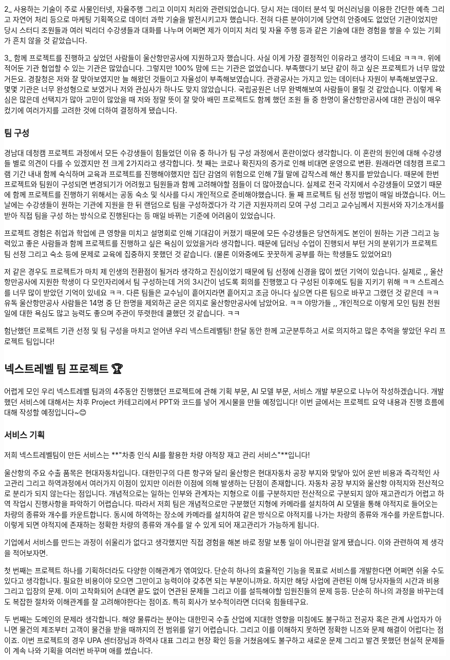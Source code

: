 2_ 사용하는 기술이 주로 사물인터넷, 자율주행 그리고 이미지 처리와 관련되었습니다. 당시 저는 데이터 분석 및 머신러닝을 이용한 간단한 예측 그리고 자연어 처리 등으로 마케팅 기획쪽으로 데이터 과학 기술을 발전시키고자 했습니다. 전혀 다른 분야이기에 당연히 안중에도 없었던 기관이었지만 당시 스터디 조원들과 여러 빅리더 수강생들과 대화를 나누며 어쩌면 제가 이미지 처리 및 자율 주행 등과 같은 기술에 대한 경험을 쌓을 수 있는 기회가 흔치 않을 것 같았습니다. 

3_ 함께 프로젝트를 진행하고 싶었던 사람들이 울산항만공사에 지원하고자 했습니다. 사실 이게 가장 결정적인 이유라고 생각이 드네요 ㅋㅋㅋ. 위에 적어둔 기관 협업할 수 있는 기관은 많았습니다. 그렇지만 100% 맘에 드는 기관은 없었습니다. 부족했다기 보단 같이 하고 싶은 프로젝트가 너무 많았거든요. 경찰청은 저와 잘 맞아보였지만 늘 해왔던 것들이고 자율성이 부족해보였습니다. 관광공사는 가지고 있는 데이터나 자원이 부족해보였구요. 몇몇 기관은 너무 완성형으로 보였거나 저와 관심사가 하나도 맞지 않았습니다. 국립공원은 너무 완벽해보여 사람들이 몰릴 것 같았습니다. 이렇게 욕심은 많은데 선택지가 많아 고민이 많았을 때 저와 정말 뜻이 잘 맞아 배민 프로젝트도 함께 했던 조원 들 중 한명이 울산항만공사에 대한 관심이 매우 컸기에 여러가지를 고려한 것에 더하여 결정하게 됐습니다. 

### 팀 구성

경남대 데청캠 프로젝트 과정에서 모든 수강생들이 힘들었던 이유 중 하나가 팀 구성 과정에서 혼란이었다 생각합니다. 이 혼란의 원인에 대해 수강생들 별로 의견이 다를 수 있겠지만 전 크게 2가지라고 생각합니다. 첫 째는 코로나 확진자의 증가로 인해 비대면 운영으로 변환. 원래라면 데청캠 프로그램 기간 내내 함께 숙식하며 교육과 프로젝트를 진행해야했지만 집단 감염의 위험으로 인해 7월 말에 갑작스레 해산 통지를 받았습니다. 때문에 한번 프로젝트와 팀원이 구성되면 변경되기가 어려웠고 팀원들과 함께 고려해야할 점들이 더 많아졌습니다. 실제로 전국 각지에서 수강생들이 모였기 때문에 함께 프로젝트를 진행하기 위해서는 공동 숙소 및 식사를 다시 개인적으로 준비해야했습니다. 둘 째 프로젝트 팀 선정 방법이 매일 바꼈습니다. 어느날에는 수강생들이 원하는 기관에 지원을 한 뒤 랜덤으로 팀을 구성하겠다가 각 기관 지원자끼리 모여 구성 그리고 교수님께서 지원서와 자기소개서를 받아 직접 팀을 구성 하는 방식으로 진행된다는 등 매일 바뀌는 기준에 어려움이 있었습니다. 

프로젝트 경험은 취업과 학업에 큰 영향을 미치고 설명회로 인해 기대감이 커졌기 때문에 모든 수강생들은 당연하게도 본인이 원하는 기관 그리고 능력있고 좋은 사람들과 함께 프로젝트를 진행하고 싶은 욕심이 있었을거라 생각합니다. 때문에 딥러닝 수업이 진행되서 부턴 거의 분위기가 프로젝트 팀 선정 그리고 숙소 등에 문제로 교육에 집중하지 못했던 것 같습니다. (물론 이와중에도 꿋꿋하게 공부를 하는 학생들도 있었어요!) 

저 같은 경우도 프로젝트가 마치 제 인생의 전환점이 될거라 생각하고 진심이었기 때문에 팀 선정에 신경을 많이 썼던 기억이 있습니다. 실제로 ,, 울산항만공사에 지원한 학생이 다 모인자리에서 팀 구성하는데 거의 3시간이 넘도록 회의를 진행했고 다 구성된 이후에도 팀을 지키기 위해 ㅋㅋ 스트레스를 너무 많이 받았던 기억이 있네요 ㅋㅋ. 다른 팀들은 교수님이 흩어지라면 흩어지고 조금 아니다 싶으면 다른 팀으로 바꾸고 그랬던 것 같은데 ㅋㅋ 유독 울산항만공사 사람들은 14명 중 단 한명을 제외하곤 굳은 의지로 울산항만공사에 남았어요. ㅋㅋ 야망가들 ,, 개인적으로 이렇게 모인 팀원 전원 일에 대한 욕심도 많고 능력도 좋으며 주관이 뚜렷한데 쿨했던 것 같습니다. ㅋㅋ

험난했던 프로젝트 기관 선정 및 팀 구성을 마치고 얻어낸 우리 넥스트레벨팀! 한달 동안 한께 고군분투하고 서로 의지하고 많은 추억을 쌓았던 우리 프로젝트 팀입니다!

## 넥스트레벨 팀 프로젝트 🏆

어렵게 모인 우리 넥스트레벨 팀과의 4주동안 진행했던 프로젝트에 관해 기획 부문, AI 모델 부문, 서비스 개발 부문으로 나누어 작성하겠습니다. 개발했던 서비스에 대해서는 차후 Project 카테고리에서 PPT와 코드를 넣어 게시물을 만들 예정입니다! 이번 글에서는 프로젝트 요약 내용과 진행 흐름에 대해 작성할 예정입니다~😊 

### 서비스 기획

저희 넥스트레벨팀이 만든 서비스는 **"차종 인식 AI를 활용한 차량 야적장 재고 관리 서비스"**입니다! 

울산항의 주요 수출 품목은 현대자동차입니다. 대한민구의 다른 항구와 달리 울산항은 현대자동차 공장 부지와 맞닿아 있어 운반 비용과 즉각적인 사고관리 그리고 하역과정에서 여러가지 이점이 있지만 이러한 이점에 의해 발생하는 단점이 존재합니다. 자동차 공장 부지와 울산항 야적지와 전산적으로 분리가 되지 않는다는 점입니다. 개념적으로는 일하는 인부와 관계자는 지형으로 이를 구분하지만 전산적으로 구분되지 않아 재고관리가 어렵고 하역 작업시 진행사항을 파악하기 어렵습니다. 따라서 저희 팀은 개념적으로만 구분했던 지형에 카메라를 설치하여 AI 모델을 통해 야적지로 들어오는 차량의 종류와 개수를 카운트합니다. 동시에 하역하는 장소에 카메라를 설치하여 같은 방식으로 야적지를 나가는 차량의 종류와 개수를 카운트합니다. 이렇게 되면 야적지에 존재하는 정확한 차량의 종류와 개수를 알 수 있게 되어 재고관리가 가능하게 됩니다. 

기업에서 서비스를 만드는 과정이 쉬울리가 없다고 생각했지만 직접 경험을 해본 바로 정말 보통 일이 아니란걸 알게 됐습니다. 이와 관련하여 제 생각을 적어보자면. 

첫 번째는 프로젝트 하나를 기획하더라도 다양한 이해관계가 엮여있다. 단순히 하나의 효율적인 기능을 목표로 서비스를 개발한다면 어쩌면 쉬울 수도 있다고 생각합니다. 필요한 비용이야 모으면 그만이고 능력이야 갖추면 되는 부분이니까요. 하지만 해당 사업에 관련된 이해 당사자들의 시간과 비용 그리고 입장의 문제. 이미 고착화되어 손대면 끝도 없이 연관된 문제들 그리고 이를 설득해야할 임원진들의 문제 등등. 단순히 하나의 과정을 바꾸는데도 복잡한 절차와 이해관계를 잘 고려해야한다는 점이죠. 특히 회사가 보수적이라면 더더욱 힘들테구요. 

두 번째는 도메인의 문제라 생각합니다. 해양 물류라는 분야는 대한민국 수출 산업에 지대한 영향을 미침에도 불구하고 전공자 혹은 관계 사업자가 아니면 물건의 제조부터 고객이 물건을 받을 때까지의 전 범위를 알기 어렵습니다. 그리고 이를 이해하지 못하면 정확한 니즈와 문제 해결이 어럽다는 점이죠. 이번 프로젝트의 경우 UPA 센터장님과 하역사 대표 그리고 현장 확인 등을 거쳤음에도 불구하고 새로운 문제 그리고 발견 못했던 현실적 문제들이 계속 나와 기획을 여러번 바꾸며 애를 썼습니다. 

